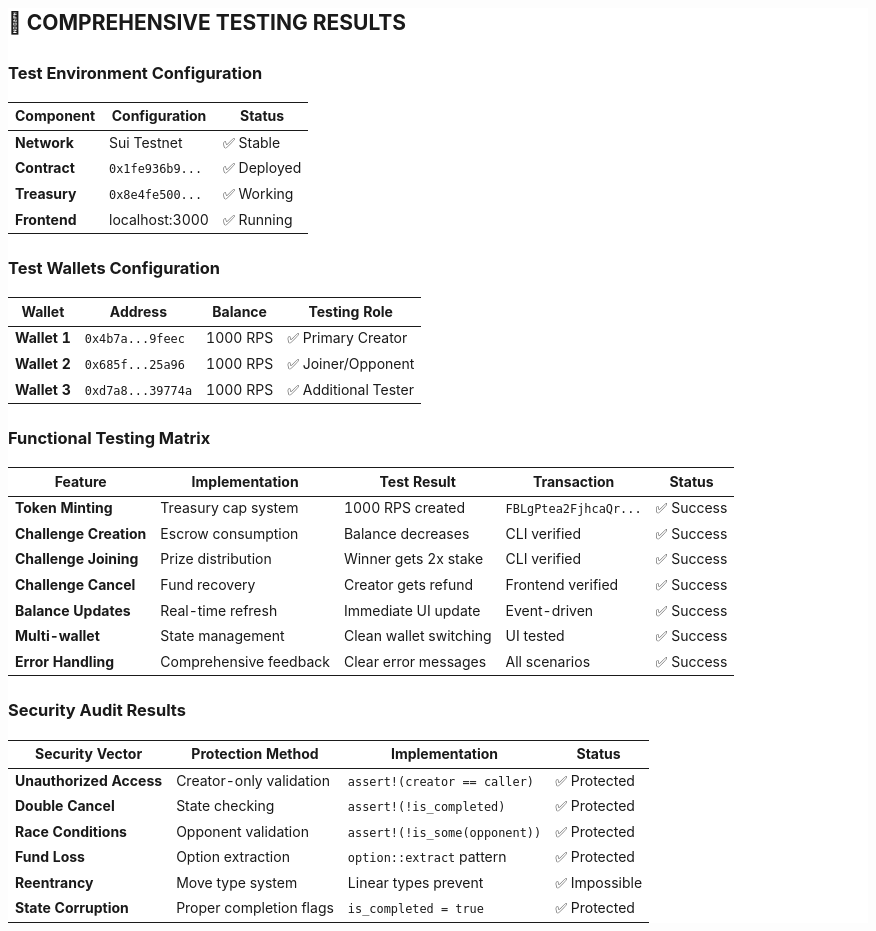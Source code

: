 ## 🧪 **COMPREHENSIVE TESTING RESULTS**

### **Test Environment Configuration**
| Component | Configuration | Status |
|-----------|---------------|---------|
| **Network** | Sui Testnet | ✅ Stable |
| **Contract** | `0x1fe936b9...` | ✅ Deployed |
| **Treasury** | `0x8e4fe500...` | ✅ Working |
| **Frontend** | localhost:3000 | ✅ Running |

### **Test Wallets Configuration**
| Wallet | Address | Balance | Testing Role |
|--------|---------|---------|--------------|
| **Wallet 1** | `0x4b7a...9feec` | 1000 RPS | ✅ Primary Creator |
| **Wallet 2** | `0x685f...25a96` | 1000 RPS | ✅ Joiner/Opponent |
| **Wallet 3** | `0xd7a8...39774a` | 1000 RPS | ✅ Additional Tester |

### **Functional Testing Matrix**
| Feature | Implementation | Test Result | Transaction | Status |
|---------|----------------|-------------|-------------|---------|
| **Token Minting** | Treasury cap system | 1000 RPS created | `FBLgPtea2FjhcaQr...` | ✅ Success |
| **Challenge Creation** | Escrow consumption | Balance decreases | CLI verified | ✅ Success |
| **Challenge Joining** | Prize distribution | Winner gets 2x stake | CLI verified | ✅ Success |
| **Challenge Cancel** | Fund recovery | Creator gets refund | Frontend verified | ✅ Success |
| **Balance Updates** | Real-time refresh | Immediate UI update | Event-driven | ✅ Success |
| **Multi-wallet** | State management | Clean wallet switching | UI tested | ✅ Success |
| **Error Handling** | Comprehensive feedback | Clear error messages | All scenarios | ✅ Success |

### **Security Audit Results**
| Security Vector | Protection Method | Implementation | Status |
|-----------------|-------------------|----------------|---------|
| **Unauthorized Access** | Creator-only validation | `assert!(creator == caller)` | ✅ Protected |
| **Double Cancel** | State checking | `assert!(!is_completed)` | ✅ Protected |
| **Race Conditions** | Opponent validation | `assert!(!is_some(opponent))` | ✅ Protected |
| **Fund Loss** | Option extraction | `option::extract` pattern | ✅ Protected |
| **Reentrancy** | Move type system | Linear types prevent | ✅ Impossible |
| **State Corruption** | Proper completion flags | `is_completed = true` | ✅ Protected |
